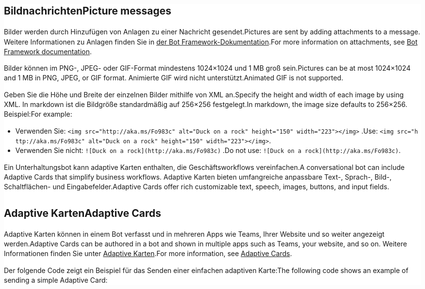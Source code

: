 ## <a name="picture-messages"></a><span data-ttu-id="9b1d8-198">Bildnachrichten</span><span class="sxs-lookup"><span data-stu-id="9b1d8-198">Picture messages</span></span>

<span data-ttu-id="9b1d8-199">Bilder werden durch Hinzufügen von Anlagen zu einer Nachricht gesendet.</span><span class="sxs-lookup"><span data-stu-id="9b1d8-199">Pictures are sent by adding attachments to a message.</span></span> <span data-ttu-id="9b1d8-200">Weitere Informationen zu Anlagen finden Sie in [der Bot Framework-Dokumentation](/azure/bot-service/dotnet/bot-builder-dotnet-add-media-attachments).</span><span class="sxs-lookup"><span data-stu-id="9b1d8-200">For more information on attachments, see [Bot Framework documentation](/azure/bot-service/dotnet/bot-builder-dotnet-add-media-attachments).</span></span>

<span data-ttu-id="9b1d8-201">Bilder können im PNG-, JPEG- oder GIF-Format mindestens 1024×1024 und 1 MB groß sein.</span><span class="sxs-lookup"><span data-stu-id="9b1d8-201">Pictures can be at most 1024×1024 and 1 MB in PNG, JPEG, or GIF format.</span></span> <span data-ttu-id="9b1d8-202">Animierte GIF wird nicht unterstützt.</span><span class="sxs-lookup"><span data-stu-id="9b1d8-202">Animated GIF is not supported.</span></span>

<span data-ttu-id="9b1d8-203">Geben Sie die Höhe und Breite der einzelnen Bilder mithilfe von XML an.</span><span class="sxs-lookup"><span data-stu-id="9b1d8-203">Specify the height and width of each image by using XML.</span></span> <span data-ttu-id="9b1d8-204">In markdown ist die Bildgröße standardmäßig auf 256×256 festgelegt.</span><span class="sxs-lookup"><span data-stu-id="9b1d8-204">In markdown, the image size defaults to 256×256.</span></span> <span data-ttu-id="9b1d8-205">Beispiel:</span><span class="sxs-lookup"><span data-stu-id="9b1d8-205">For example:</span></span>

* <span data-ttu-id="9b1d8-206">Verwenden Sie: `<img src="http://aka.ms/Fo983c" alt="Duck on a rock" height="150" width="223"></img>` .</span><span class="sxs-lookup"><span data-stu-id="9b1d8-206">Use: `<img src="http://aka.ms/Fo983c" alt="Duck on a rock" height="150" width="223"></img>`.</span></span>
* <span data-ttu-id="9b1d8-207">Verwenden Sie nicht: `![Duck on a rock](http://aka.ms/Fo983c)` .</span><span class="sxs-lookup"><span data-stu-id="9b1d8-207">Do not use: `![Duck on a rock](http://aka.ms/Fo983c)`.</span></span>

<span data-ttu-id="9b1d8-208">Ein Unterhaltungsbot kann adaptive Karten enthalten, die Geschäftsworkflows vereinfachen.</span><span class="sxs-lookup"><span data-stu-id="9b1d8-208">A conversational bot can include Adaptive Cards that simplify business workflows.</span></span> <span data-ttu-id="9b1d8-209">Adaptive Karten bieten umfangreiche anpassbare Text-, Sprach-, Bild-, Schaltflächen- und Eingabefelder.</span><span class="sxs-lookup"><span data-stu-id="9b1d8-209">Adaptive Cards offer rich customizable text, speech, images, buttons, and input fields.</span></span>

## <a name="adaptive-cards"></a><span data-ttu-id="9b1d8-210">Adaptive Karten</span><span class="sxs-lookup"><span data-stu-id="9b1d8-210">Adaptive Cards</span></span>

<span data-ttu-id="9b1d8-211">Adaptive Karten können in einem Bot verfasst und in mehreren Apps wie Teams, Ihrer Website und so weiter angezeigt werden.</span><span class="sxs-lookup"><span data-stu-id="9b1d8-211">Adaptive Cards can be authored in a bot and shown in multiple apps such as Teams, your website, and so on.</span></span> <span data-ttu-id="9b1d8-212">Weitere Informationen finden Sie unter [Adaptive Karten](~/task-modules-and-cards/cards/cards-reference.md#adaptive-card).</span><span class="sxs-lookup"><span data-stu-id="9b1d8-212">For more information, see [Adaptive Cards](~/task-modules-and-cards/cards/cards-reference.md#adaptive-card).</span></span>

<span data-ttu-id="9b1d8-213">Der folgende Code zeigt ein Beispiel für das Senden einer einfachen adaptiven Karte:</span><span class="sxs-lookup"><span data-stu-id="9b1d8-213">The following code shows an example of sending a simple Adaptive Card:</span></span>
